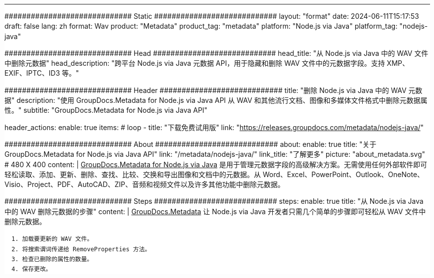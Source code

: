 


---
############################# Static ############################
layout: "format"
date:  2024-06-11T15:17:53
draft: false
lang: zh
format: Wav
product: "Metadata"
product_tag: "metadata"
platform: "Node.js via Java"
platform_tag: "nodejs-java"

############################# Head ############################
head_title: "从 Node.js via Java 中的 WAV 文件中删除元数据"
head_description: "跨平台 Node.js via Java 元数据 API，用于隐藏和删除 WAV 文件中的元数据字段。支持 XMP、EXIF、IPTC、ID3 等。"

############################# Header ############################
title: "删除 Node.js via Java 中的 WAV 元数据" 
description: "使用 GroupDocs.Metadata for Node.js via Java API 从 WAV 和其他流行文档、图像和多媒体文件格式中删除元数据属性。"
subtitle: "GroupDocs.Metadata for Node.js via Java API" 

header_actions:
  enable: true
  items:
    #  loop
    - title: "下载免费试用版"
      link: "https://releases.groupdocs.com/metadata/nodejs-java/"
      
############################# About ############################
about:
    enable: true
    title: "关于 GroupDocs.Metadata for Node.js via Java API"
    link: "/metadata/nodejs-java/"
    link_title: "了解更多"
    picture: "about_metadata.svg" # 480 X 400
    content: |
       [GroupDocs.Metadata for Node.js via Java](/metadata/nodejs-java/) 是用于管理元数据字段的高级解决方案。无需使用任何外部软件即可轻松读取、添加、更新、删除、查找、比较、交换和导出图像和文档中的元数据。从 Word、Excel、PowerPoint、Outlook、OneNote、Visio、Project、PDF、AutoCAD、ZIP、音频和视频文件以及许多其他功能中删除元数据。

############################# Steps ############################
steps:
    enable: true
    title: "从 Node.js via Java 中的 WAV 删除元数据的步骤"
    content: |
      [GroupDocs.Metadata](https://products.groupdocs.com/metadata/nodejs-java/) 让 Node.js via Java 开发者只需几个简单的步骤即可轻松从 WAV 文件中删除元数据。
      
      1. 加载要更新的 WAV 文件。
      2. 将搜索谓词传递给 RemoveProperties 方法。
      3. 检查已删除的属性的数量。
      4. 保存更改。
   